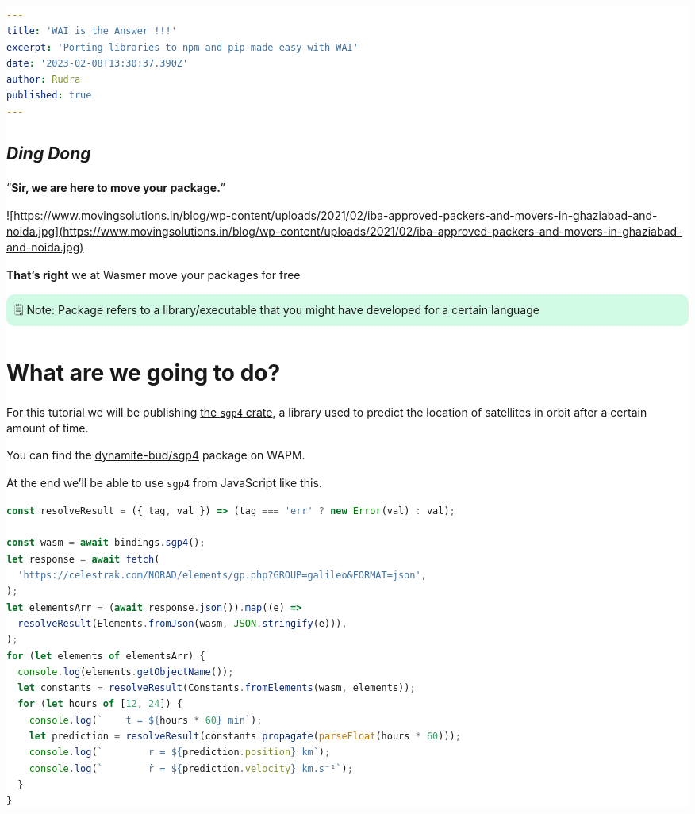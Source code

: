 ```yaml
---
title: 'WAI is the Answer !!!'
excerpt: 'Porting libraries to npm and pip made easy with WAI'
date: '2023-02-08T13:30:37.390Z'
author: Rudra
published: true
---
```


## _Ding Dong_

“**Sir, we are here to move your package.**”

![https://www.movingsolutions.in/blog/wp-content/uploads/2021/02/iba-approved-packers-and-movers-in-ghaziabad-and-noida.jpg](https://www.movingsolutions.in/blog/wp-content/uploads/2021/02/iba-approved-packers-and-movers-in-ghaziabad-and-noida.jpg)

**That’s right** we at Wasmer move your packages for free

<aside style="background: #d1fae5; border-radius: 10px; padding: 10px; margin: 10px 0px ">
🗒️ Note: Package refers to a library/executable that you might have developed for a certain language
</aside>

# What are we going to do?

For this tutorial we will be publishing [the `sgp4` crate](https://github.com/neuromorphicsystems/sgp4/), a library used to predict the location of satellites in orbit after a certain amount of time.

You can find the [dynamite-bud/sgp4](https://wapm.io/dynamite-bud/sgp4) package on WAPM.

At the end we’ll be able to use `sgp4` from JavaScript like this.

```javascript
const resolveResult = ({ tag, val }) => (tag === 'err' ? new Error(val) : val);

const wasm = await bindings.sgp4();
let response = await fetch(
  'https://celestrak.com/NORAD/elements/gp.php?GROUP=galileo&FORMAT=json',
);
let elementsArr = (await response.json()).map((e) =>
  resolveResult(Elements.fromJson(wasm, JSON.stringify(e))),
);
for (let elements of elementsArr) {
  console.log(elements.getObjectName());
  let constants = resolveResult(Constants.fromElements(wasm, elements));
  for (let hours of [12, 24]) {
    console.log(`    t = ${hours * 60} min`);
    let prediction = resolveResult(constants.propagate(parseFloat(hours * 60)));
    console.log(`        r = ${prediction.position} km`);
    console.log(`        ṙ = ${prediction.velocity} km.s⁻¹`);
  }
}
```

